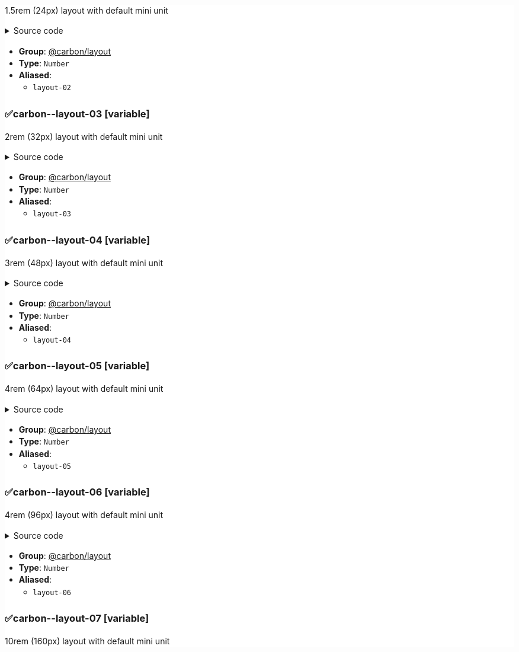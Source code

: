1.5rem (24px) layout with default mini unit

<details><summary>Source code</summary></details>

- **Group**: [@carbon/layout](#carbonlayout)
- **Type**: `Number`
- **Aliased**:
  - `layout-02`

### ✅carbon--layout-03 [variable]

2rem (32px) layout with default mini unit

<details><summary>Source code</summary></details>

- **Group**: [@carbon/layout](#carbonlayout)
- **Type**: `Number`
- **Aliased**:
  - `layout-03`

### ✅carbon--layout-04 [variable]

3rem (48px) layout with default mini unit

<details><summary>Source code</summary></details>

- **Group**: [@carbon/layout](#carbonlayout)
- **Type**: `Number`
- **Aliased**:
  - `layout-04`

### ✅carbon--layout-05 [variable]

4rem (64px) layout with default mini unit

<details><summary>Source code</summary></details>

- **Group**: [@carbon/layout](#carbonlayout)
- **Type**: `Number`
- **Aliased**:
  - `layout-05`

### ✅carbon--layout-06 [variable]

4rem (96px) layout with default mini unit

<details><summary>Source code</summary></details>

- **Group**: [@carbon/layout](#carbonlayout)
- **Type**: `Number`
- **Aliased**:
  - `layout-06`

### ✅carbon--layout-07 [variable]

10rem (160px) layout with default mini unit
